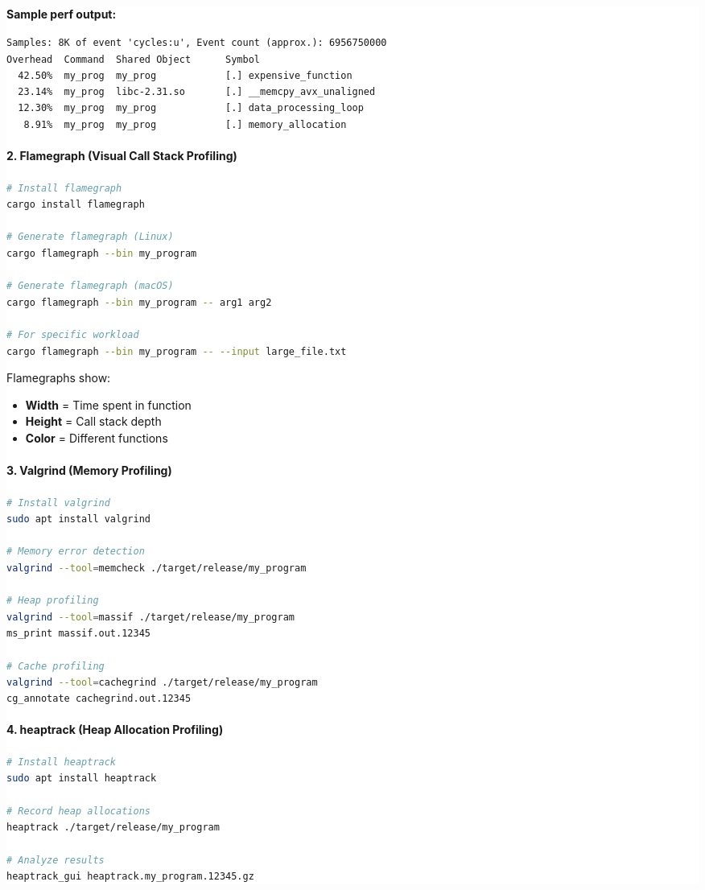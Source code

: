**Sample perf output:**
```
Samples: 8K of event 'cycles:u', Event count (approx.): 6956750000
Overhead  Command  Shared Object      Symbol                    
  42.50%  my_prog  my_prog            [.] expensive_function
  23.14%  my_prog  libc-2.31.so       [.] __memcpy_avx_unaligned
  12.30%  my_prog  my_prog            [.] data_processing_loop
   8.91%  my_prog  my_prog            [.] memory_allocation
```

#### 2. Flamegraph (Visual Call Stack Profiling)

```bash
# Install flamegraph
cargo install flamegraph

# Generate flamegraph (Linux)
cargo flamegraph --bin my_program

# Generate flamegraph (macOS)
cargo flamegraph --bin my_program -- arg1 arg2

# For specific workload
cargo flamegraph --bin my_program -- --input large_file.txt
```

Flamegraphs show:
- **Width** = Time spent in function
- **Height** = Call stack depth
- **Color** = Different functions

#### 3. Valgrind (Memory Profiling)

```bash
# Install valgrind
sudo apt install valgrind

# Memory error detection
valgrind --tool=memcheck ./target/release/my_program

# Heap profiling
valgrind --tool=massif ./target/release/my_program
ms_print massif.out.12345

# Cache profiling
valgrind --tool=cachegrind ./target/release/my_program
cg_annotate cachegrind.out.12345
```

#### 4. heaptrack (Heap Allocation Profiling)

```bash
# Install heaptrack
sudo apt install heaptrack

# Record heap allocations
heaptrack ./target/release/my_program

# Analyze results
heaptrack_gui heaptrack.my_program.12345.gz
```
